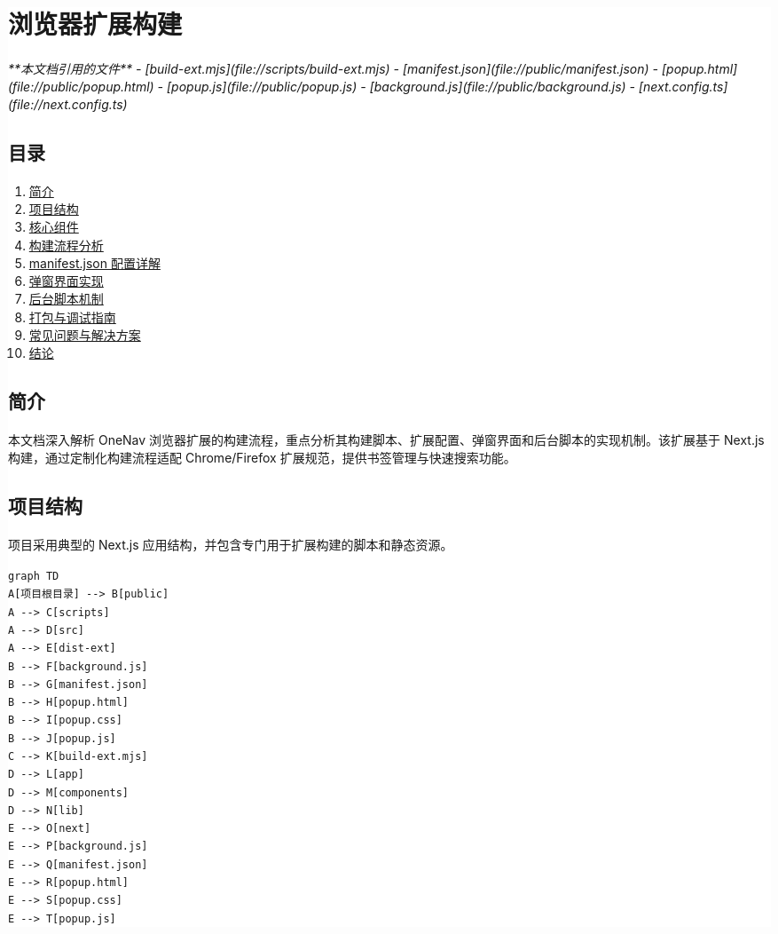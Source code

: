 # 浏览器扩展构建

<cite>
**本文档引用的文件**  
- [build-ext.mjs](file://scripts/build-ext.mjs)
- [manifest.json](file://public/manifest.json)
- [popup.html](file://public/popup.html)
- [popup.js](file://public/popup.js)
- [background.js](file://public/background.js)
- [next.config.ts](file://next.config.ts)
</cite>

## 目录

1. [简介](#简介)
2. [项目结构](#项目结构)
3. [核心组件](#核心组件)
4. [构建流程分析](#构建流程分析)
5. [manifest.json 配置详解](#manifestjson-配置详解)
6. [弹窗界面实现](#弹窗界面实现)
7. [后台脚本机制](#后台脚本机制)
8. [打包与调试指南](#打包与调试指南)
9. [常见问题与解决方案](#常见问题与解决方案)
10. [结论](#结论)

## 简介

本文档深入解析 OneNav 浏览器扩展的构建流程，重点分析其构建脚本、扩展配置、弹窗界面和后台脚本的实现机制。该扩展基于 Next.js 构建，通过定制化构建流程适配 Chrome/Firefox 扩展规范，提供书签管理与快速搜索功能。

## 项目结构

项目采用典型的 Next.js 应用结构，并包含专门用于扩展构建的脚本和静态资源。

```mermaid
graph TD
A[项目根目录] --> B[public]
A --> C[scripts]
A --> D[src]
A --> E[dist-ext]
B --> F[background.js]
B --> G[manifest.json]
B --> H[popup.html]
B --> I[popup.css]
B --> J[popup.js]
C --> K[build-ext.mjs]
D --> L[app]
D --> M[components]
D --> N[lib]
E --> O[next]
E --> P[background.js]
E --> Q[manifest.json]
E --> R[popup.html]
E --> S[popup.css]
E --> T[popup.js]
```
